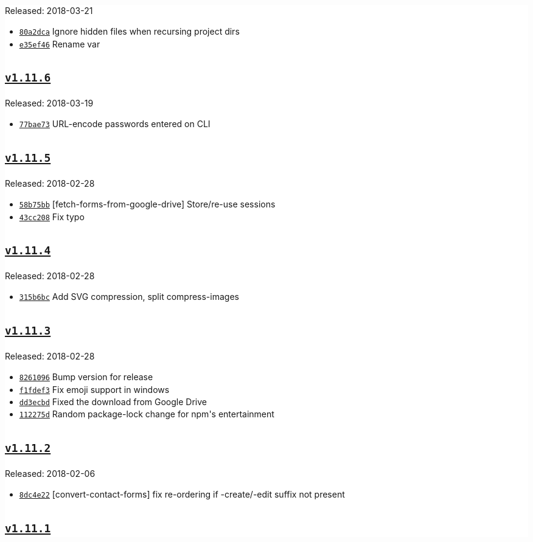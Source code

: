 Released: 2018-03-21

* [`80a2dca`](https://github.com/medic/medic-conf/commit/80a2dca) Ignore hidden files when recursing project dirs
* [`e35ef46`](https://github.com/medic/medic-conf/commit/e35ef46) Rename var

## [`v1.11.6`](https://github.com/medic/medic-conf/tree/v1.11.6)

Released: 2018-03-19

* [`77bae73`](https://github.com/medic/medic-conf/commit/77bae73) URL-encode passwords entered on CLI

## [`v1.11.5`](https://github.com/medic/medic-conf/tree/v1.11.5)

Released: 2018-02-28

* [`58b75bb`](https://github.com/medic/medic-conf/commit/58b75bb) [fetch-forms-from-google-drive] Store/re-use sessions
* [`43cc208`](https://github.com/medic/medic-conf/commit/43cc208) Fix typo

## [`v1.11.4`](https://github.com/medic/medic-conf/tree/v1.11.4)

Released: 2018-02-28

* [`315b6bc`](https://github.com/medic/medic-conf/commit/315b6bc) Add SVG compression, split compress-images

## [`v1.11.3`](https://github.com/medic/medic-conf/tree/v1.11.3)

Released: 2018-02-28

* [`8261096`](https://github.com/medic/medic-conf/commit/8261096) Bump version for release
* [`f1fdef3`](https://github.com/medic/medic-conf/commit/f1fdef3) Fix emoji support in windows
* [`dd3ecbd`](https://github.com/medic/medic-conf/commit/dd3ecbd) Fixed the download from Google Drive
* [`112275d`](https://github.com/medic/medic-conf/commit/112275d) Random package-lock change for npm's entertainment

## [`v1.11.2`](https://github.com/medic/medic-conf/tree/v1.11.2)

Released: 2018-02-06

* [`8dc4e22`](https://github.com/medic/medic-conf/commit/8dc4e22) [convert-contact-forms] fix re-ordering if -create/-edit suffix not present

## [`v1.11.1`](https://github.com/medic/medic-conf/tree/v1.11.1)
